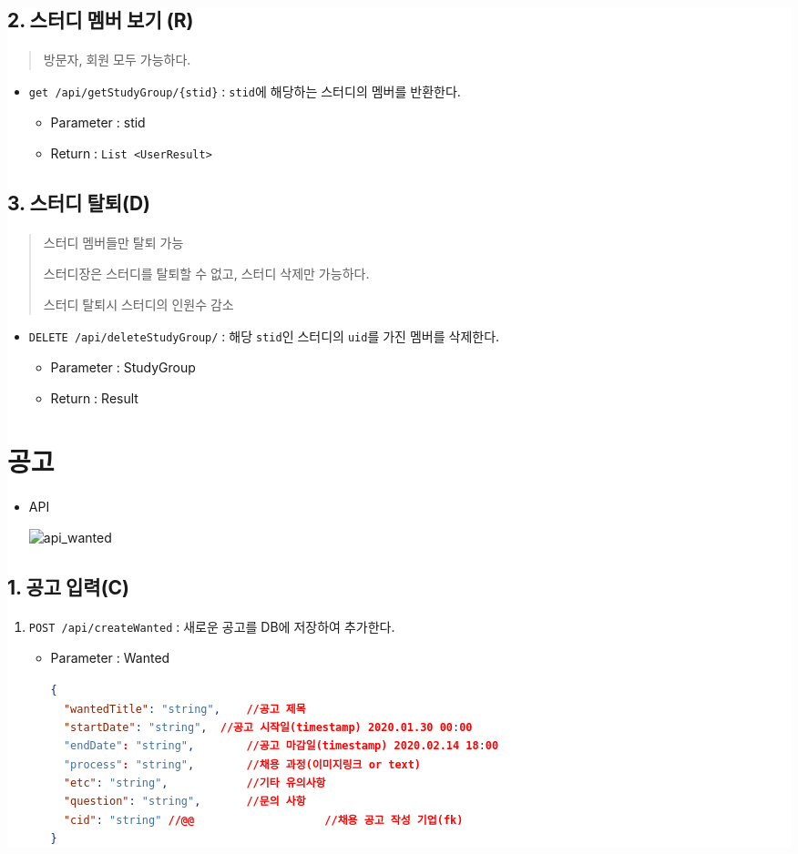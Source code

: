     

  

## 2. 스터디 멤버 보기 (R)

> 방문자, 회원 모두 가능하다.

* `get /api/getStudyGroup/{stid}` :  `stid`에 해당하는 스터디의 멤버를 반환한다.

  * Parameter : stid

  * Return : `List <UserResult>`

    ```json
    
    ```

    

## 3. 스터디 탈퇴(D)

> 스터디 멤버들만 탈퇴 가능
>
> 스터디장은 스터디를 탈퇴할 수 없고, 스터디 삭제만 가능하다.
>
> 스터디 탈퇴시 스터디의 인원수 감소

* `DELETE /api/deleteStudyGroup/` : 해당 `stid`인 스터디의 `uid`를 가진 멤버를 삭제한다.

  * Parameter : StudyGroup

    ```json
    
    ```

    

  * Return : Result

    ```json
    
    ```

    

# 공고

* API

  ![api_wanted](./imgs/api_wanted.PNG)

## 1. 공고 입력(C)

 1. `POST /api/createWanted` : 새로운 공고를 DB에 저장하여 추가한다.

    - Parameter : Wanted

      ```json
      {
        "wantedTitle": "string",	//공고 제목
        "startDate": "string",	//공고 시작일(timestamp) 2020.01.30 00:00
        "endDate": "string",		//공고 마감일(timestamp) 2020.02.14 18:00
        "process": "string",		//채용 과정(이미지링크 or text)
        "etc": "string",			//기타 유의사항
        "question": "string",		//문의 사항
        "cid": "string" //@@					//채용 공고 작성 기업(fk)
      }
      ```
